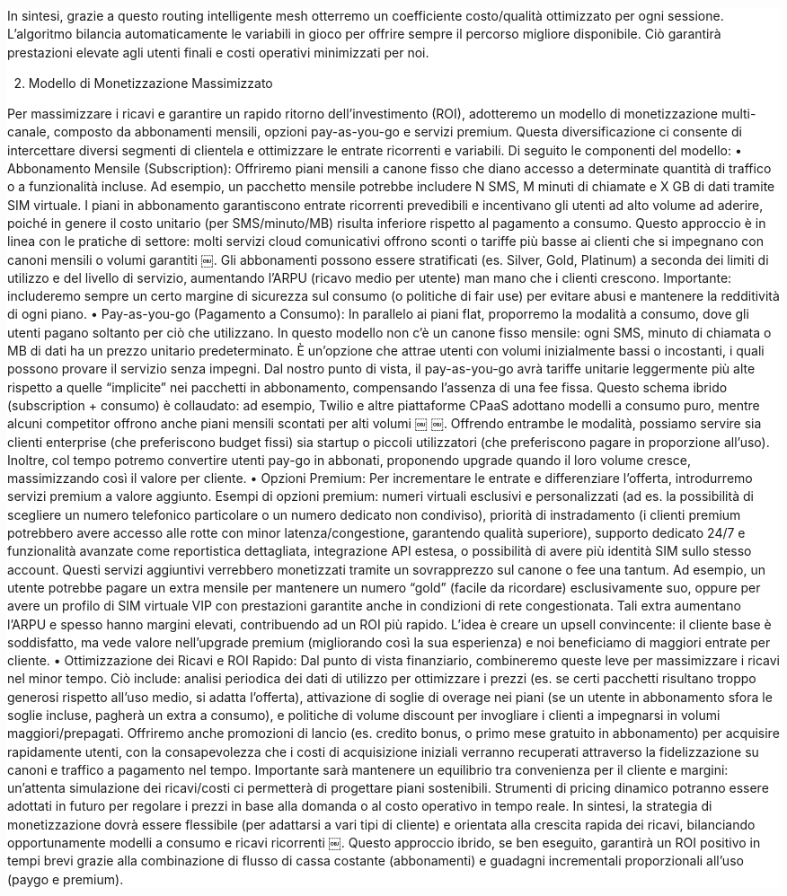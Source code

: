 In sintesi, grazie a questo routing intelligente mesh otterremo un coefficiente costo/qualità ottimizzato per ogni sessione. L’algoritmo bilancia automaticamente le variabili in gioco per offrire sempre il percorso migliore disponibile. Ciò garantirà prestazioni elevate agli utenti finali e costi operativi minimizzati per noi.

2. Modello di Monetizzazione Massimizzato

Per massimizzare i ricavi e garantire un rapido ritorno dell’investimento (ROI), adotteremo un modello di monetizzazione multi-canale, composto da abbonamenti mensili, opzioni pay-as-you-go e servizi premium. Questa diversificazione ci consente di intercettare diversi segmenti di clientela e ottimizzare le entrate ricorrenti e variabili. Di seguito le componenti del modello:
	•	Abbonamento Mensile (Subscription): Offriremo piani mensili a canone fisso che diano accesso a determinate quantità di traffico o a funzionalità incluse. Ad esempio, un pacchetto mensile potrebbe includere N SMS, M minuti di chiamate e X GB di dati tramite SIM virtuale. I piani in abbonamento garantiscono entrate ricorrenti prevedibili e incentivano gli utenti ad alto volume ad aderire, poiché in genere il costo unitario (per SMS/minuto/MB) risulta inferiore rispetto al pagamento a consumo. Questo approccio è in linea con le pratiche di settore: molti servizi cloud comunicativi offrono sconti o tariffe più basse ai clienti che si impegnano con canoni mensili o volumi garantiti ￼. Gli abbonamenti possono essere stratificati (es. Silver, Gold, Platinum) a seconda dei limiti di utilizzo e del livello di servizio, aumentando l’ARPU (ricavo medio per utente) man mano che i clienti crescono. Importante: includeremo sempre un certo margine di sicurezza sul consumo (o politiche di fair use) per evitare abusi e mantenere la redditività di ogni piano.
	•	Pay-as-you-go (Pagamento a Consumo): In parallelo ai piani flat, proporremo la modalità a consumo, dove gli utenti pagano soltanto per ciò che utilizzano. In questo modello non c’è un canone fisso mensile: ogni SMS, minuto di chiamata o MB di dati ha un prezzo unitario predeterminato. È un’opzione che attrae utenti con volumi inizialmente bassi o incostanti, i quali possono provare il servizio senza impegni. Dal nostro punto di vista, il pay-as-you-go avrà tariffe unitarie leggermente più alte rispetto a quelle “implicite” nei pacchetti in abbonamento, compensando l’assenza di una fee fissa. Questo schema ibrido (subscription + consumo) è collaudato: ad esempio, Twilio e altre piattaforme CPaaS adottano modelli a consumo puro, mentre alcuni competitor offrono anche piani mensili scontati per alti volumi ￼ ￼. Offrendo entrambe le modalità, possiamo servire sia clienti enterprise (che preferiscono budget fissi) sia startup o piccoli utilizzatori (che preferiscono pagare in proporzione all’uso). Inoltre, col tempo potremo convertire utenti pay-go in abbonati, proponendo upgrade quando il loro volume cresce, massimizzando così il valore per cliente.
	•	Opzioni Premium: Per incrementare le entrate e differenziare l’offerta, introdurremo servizi premium a valore aggiunto. Esempi di opzioni premium: numeri virtuali esclusivi e personalizzati (ad es. la possibilità di scegliere un numero telefonico particolare o un numero dedicato non condiviso), priorità di instradamento (i clienti premium potrebbero avere accesso alle rotte con minor latenza/congestione, garantendo qualità superiore), supporto dedicato 24/7 e funzionalità avanzate come reportistica dettagliata, integrazione API estesa, o possibilità di avere più identità SIM sullo stesso account. Questi servizi aggiuntivi verrebbero monetizzati tramite un sovrapprezzo sul canone o fee una tantum. Ad esempio, un utente potrebbe pagare un extra mensile per mantenere un numero “gold” (facile da ricordare) esclusivamente suo, oppure per avere un profilo di SIM virtuale VIP con prestazioni garantite anche in condizioni di rete congestionata. Tali extra aumentano l’ARPU e spesso hanno margini elevati, contribuendo ad un ROI più rapido. L’idea è creare un upsell convincente: il cliente base è soddisfatto, ma vede valore nell’upgrade premium (migliorando così la sua esperienza) e noi beneficiamo di maggiori entrate per cliente.
	•	Ottimizzazione dei Ricavi e ROI Rapido: Dal punto di vista finanziario, combineremo queste leve per massimizzare i ricavi nel minor tempo. Ciò include: analisi periodica dei dati di utilizzo per ottimizzare i prezzi (es. se certi pacchetti risultano troppo generosi rispetto all’uso medio, si adatta l’offerta), attivazione di soglie di overage nei piani (se un utente in abbonamento sfora le soglie incluse, pagherà un extra a consumo), e politiche di volume discount per invogliare i clienti a impegnarsi in volumi maggiori/prepagati. Offriremo anche promozioni di lancio (es. credito bonus, o primo mese gratuito in abbonamento) per acquisire rapidamente utenti, con la consapevolezza che i costi di acquisizione iniziali verranno recuperati attraverso la fidelizzazione su canoni e traffico a pagamento nel tempo. Importante sarà mantenere un equilibrio tra convenienza per il cliente e margini: un’attenta simulazione dei ricavi/costi ci permetterà di progettare piani sostenibili. Strumenti di pricing dinamico potranno essere adottati in futuro per regolare i prezzi in base alla domanda o al costo operativo in tempo reale. In sintesi, la strategia di monetizzazione dovrà essere flessibile (per adattarsi a vari tipi di cliente) e orientata alla crescita rapida dei ricavi, bilanciando opportunamente modelli a consumo e ricavi ricorrenti ￼. Questo approccio ibrido, se ben eseguito, garantirà un ROI positivo in tempi brevi grazie alla combinazione di flusso di cassa costante (abbonamenti) e guadagni incrementali proporzionali all’uso (paygo e premium).
